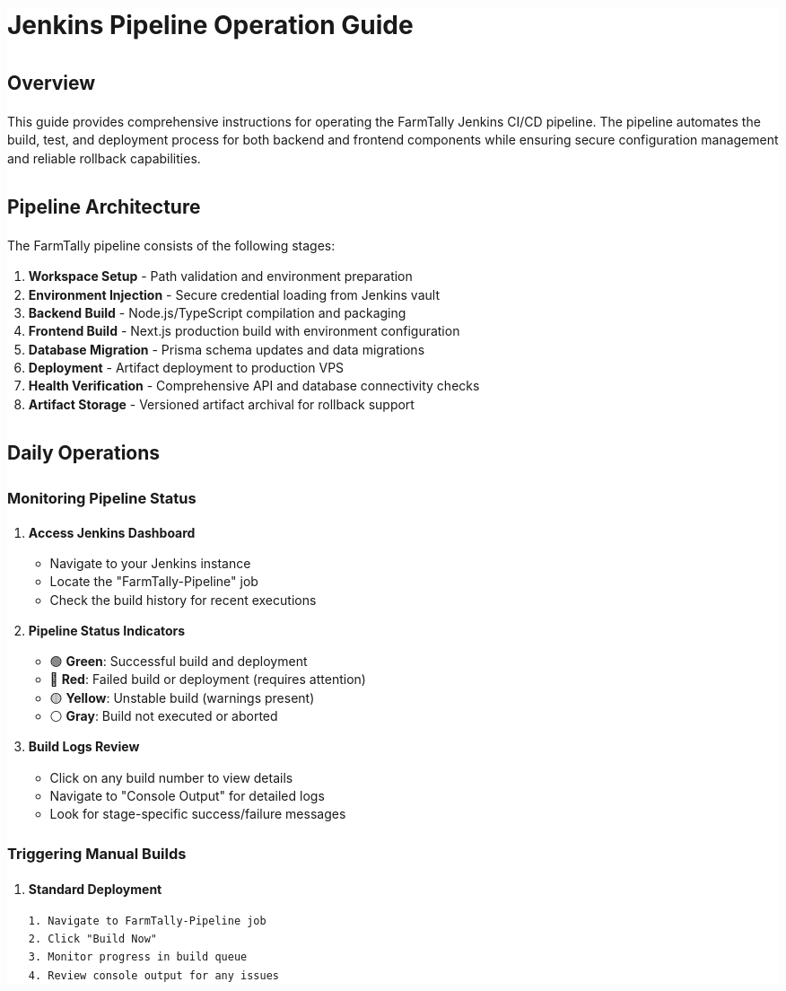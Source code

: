 # Jenkins Pipeline Operation Guide

## Overview

This guide provides comprehensive instructions for operating the FarmTally Jenkins CI/CD pipeline. The pipeline automates the build, test, and deployment process for both backend and frontend components while ensuring secure configuration management and reliable rollback capabilities.

## Pipeline Architecture

The FarmTally pipeline consists of the following stages:

1. **Workspace Setup** - Path validation and environment preparation
2. **Environment Injection** - Secure credential loading from Jenkins vault
3. **Backend Build** - Node.js/TypeScript compilation and packaging
4. **Frontend Build** - Next.js production build with environment configuration
5. **Database Migration** - Prisma schema updates and data migrations
6. **Deployment** - Artifact deployment to production VPS
7. **Health Verification** - Comprehensive API and database connectivity checks
8. **Artifact Storage** - Versioned artifact archival for rollback support

## Daily Operations

### Monitoring Pipeline Status

1. **Access Jenkins Dashboard**
   - Navigate to your Jenkins instance
   - Locate the "FarmTally-Pipeline" job
   - Check the build history for recent executions

2. **Pipeline Status Indicators**
   - 🟢 **Green**: Successful build and deployment
   - 🔴 **Red**: Failed build or deployment (requires attention)
   - 🟡 **Yellow**: Unstable build (warnings present)
   - ⚪ **Gray**: Build not executed or aborted

3. **Build Logs Review**
   - Click on any build number to view details
   - Navigate to "Console Output" for detailed logs
   - Look for stage-specific success/failure messages

### Triggering Manual Builds

1. **Standard Deployment**
   ```
   1. Navigate to FarmTally-Pipeline job
   2. Click "Build Now"
   3. Monitor progress in build queue
   4. Review console output for any issues
   ```
